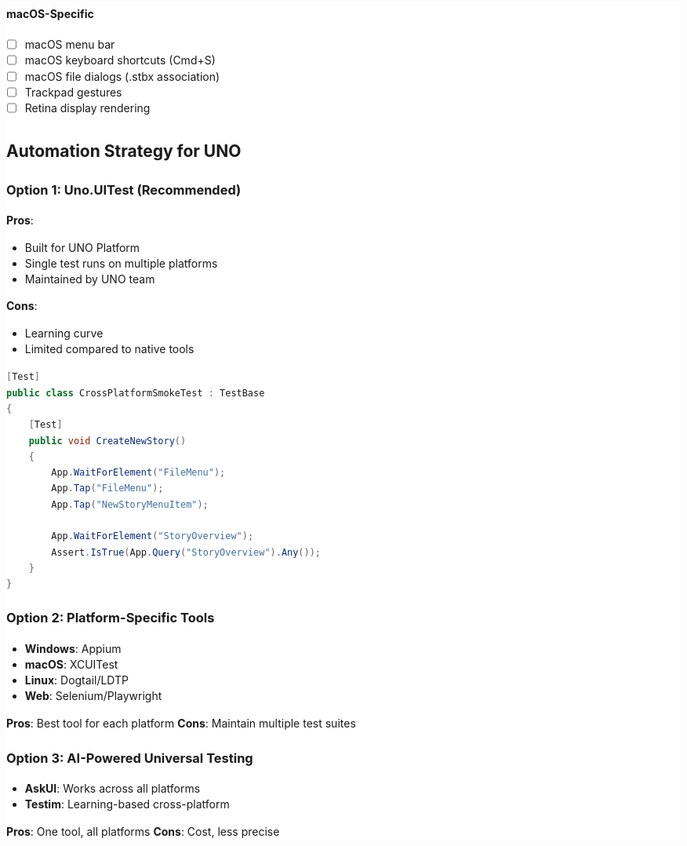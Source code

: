 #### macOS-Specific
- [ ] macOS menu bar
- [ ] macOS keyboard shortcuts (Cmd+S)
- [ ] macOS file dialogs (.stbx association)
- [ ] Trackpad gestures
- [ ] Retina display rendering

## Automation Strategy for UNO

### Option 1: Uno.UITest (Recommended)
**Pros**: 
- Built for UNO Platform
- Single test runs on multiple platforms
- Maintained by UNO team

**Cons**:
- Learning curve
- Limited compared to native tools

```csharp
[Test]
public class CrossPlatformSmokeTest : TestBase
{
    [Test]
    public void CreateNewStory()
    {
        App.WaitForElement("FileMenu");
        App.Tap("FileMenu");
        App.Tap("NewStoryMenuItem");
        
        App.WaitForElement("StoryOverview");
        Assert.IsTrue(App.Query("StoryOverview").Any());
    }
}
```

### Option 2: Platform-Specific Tools
- **Windows**: Appium
- **macOS**: XCUITest
- **Linux**: Dogtail/LDTP
- **Web**: Selenium/Playwright

**Pros**: Best tool for each platform
**Cons**: Maintain multiple test suites

### Option 3: AI-Powered Universal Testing
- **AskUI**: Works across all platforms
- **Testim**: Learning-based cross-platform

**Pros**: One tool, all platforms
**Cons**: Cost, less precise
